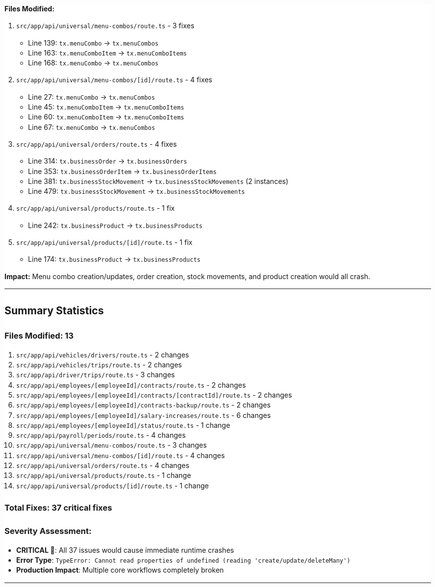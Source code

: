 **Files Modified:**
1. `src/app/api/universal/menu-combos/route.ts` - 3 fixes
   - Line 139: `tx.menuCombo` → `tx.menuCombos`
   - Line 163: `tx.menuComboItem` → `tx.menuComboItems`
   - Line 168: `tx.menuCombo` → `tx.menuCombos`

2. `src/app/api/universal/menu-combos/[id]/route.ts` - 4 fixes
   - Line 27: `tx.menuCombo` → `tx.menuCombos`
   - Line 45: `tx.menuComboItem` → `tx.menuComboItems`
   - Line 60: `tx.menuComboItem` → `tx.menuComboItems`
   - Line 67: `tx.menuCombo` → `tx.menuCombos`

3. `src/app/api/universal/orders/route.ts` - 4 fixes
   - Line 314: `tx.businessOrder` → `tx.businessOrders`
   - Line 353: `tx.businessOrderItem` → `tx.businessOrderItems`
   - Line 381: `tx.businessStockMovement` → `tx.businessStockMovements` (2 instances)
   - Line 479: `tx.businessStockMovement` → `tx.businessStockMovements`

4. `src/app/api/universal/products/route.ts` - 1 fix
   - Line 242: `tx.businessProduct` → `tx.businessProducts`

5. `src/app/api/universal/products/[id]/route.ts` - 1 fix
   - Line 174: `tx.businessProduct` → `tx.businessProducts`

**Impact:** Menu combo creation/updates, order creation, stock movements, and product creation would all crash.

---

## Summary Statistics

### Files Modified: 13
1. `src/app/api/vehicles/drivers/route.ts` - 2 changes
2. `src/app/api/vehicles/trips/route.ts` - 2 changes
3. `src/app/api/driver/trips/route.ts` - 3 changes
4. `src/app/api/employees/[employeeId]/contracts/route.ts` - 2 changes
5. `src/app/api/employees/[employeeId]/contracts/[contractId]/route.ts` - 2 changes
6. `src/app/api/employees/[employeeId]/contracts-backup/route.ts` - 2 changes
7. `src/app/api/employees/[employeeId]/salary-increases/route.ts` - 6 changes
8. `src/app/api/employees/[employeeId]/status/route.ts` - 1 change
9. `src/app/api/payroll/periods/route.ts` - 4 changes
10. `src/app/api/universal/menu-combos/route.ts` - 3 changes
11. `src/app/api/universal/menu-combos/[id]/route.ts` - 4 changes
12. `src/app/api/universal/orders/route.ts` - 4 changes
13. `src/app/api/universal/products/route.ts` - 1 change
14. `src/app/api/universal/products/[id]/route.ts` - 1 change

### Total Fixes: 37 critical fixes

### Severity Assessment:
- **CRITICAL 🔴**: All 37 issues would cause immediate runtime crashes
- **Error Type**: `TypeError: Cannot read properties of undefined (reading 'create/update/deleteMany')`
- **Production Impact**: Multiple core workflows completely broken

---